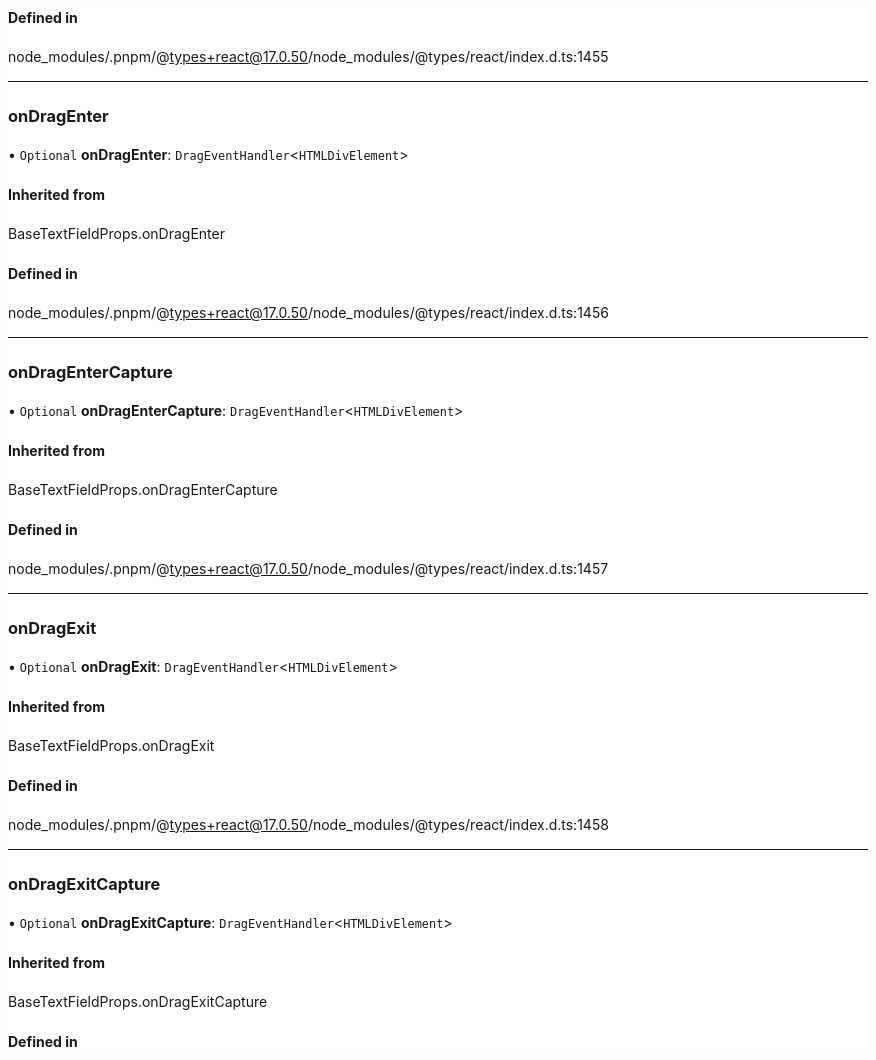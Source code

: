 #### Defined in

node_modules/.pnpm/@types+react@17.0.50/node_modules/@types/react/index.d.ts:1455

___

### onDragEnter

• `Optional` **onDragEnter**: `DragEventHandler`<`HTMLDivElement`\>

#### Inherited from

BaseTextFieldProps.onDragEnter

#### Defined in

node_modules/.pnpm/@types+react@17.0.50/node_modules/@types/react/index.d.ts:1456

___

### onDragEnterCapture

• `Optional` **onDragEnterCapture**: `DragEventHandler`<`HTMLDivElement`\>

#### Inherited from

BaseTextFieldProps.onDragEnterCapture

#### Defined in

node_modules/.pnpm/@types+react@17.0.50/node_modules/@types/react/index.d.ts:1457

___

### onDragExit

• `Optional` **onDragExit**: `DragEventHandler`<`HTMLDivElement`\>

#### Inherited from

BaseTextFieldProps.onDragExit

#### Defined in

node_modules/.pnpm/@types+react@17.0.50/node_modules/@types/react/index.d.ts:1458

___

### onDragExitCapture

• `Optional` **onDragExitCapture**: `DragEventHandler`<`HTMLDivElement`\>

#### Inherited from

BaseTextFieldProps.onDragExitCapture

#### Defined in
